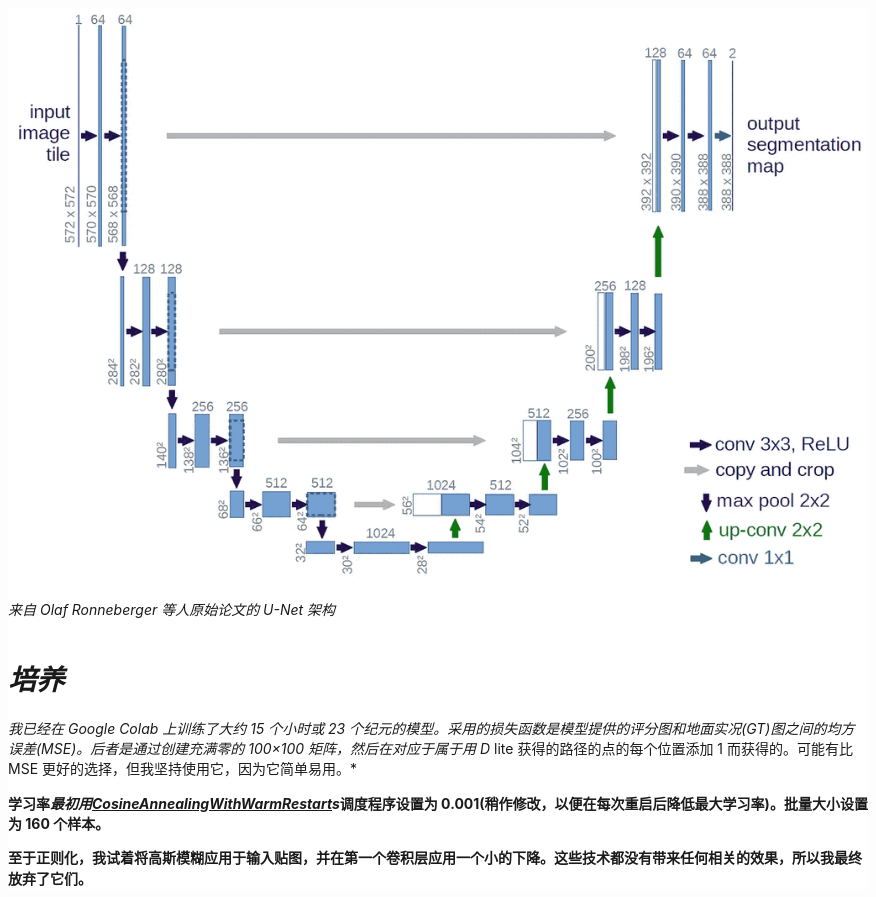 *![](img/342f2c88bc2f14bea027a44026df8a50.png)*

*来自 Olaf Ronneberger 等人原始论文的 U-Net 架构*

# *培养*

*我已经在 Google Colab 上训练了大约 15 个小时或 23 个纪元的模型。采用的损失函数是模型提供的评分图和地面实况(GT)图之间的均方误差(MSE)。后者是通过创建充满零的 100×100 矩阵，然后在对应于属于用 D* lite 获得的路径的点的每个位置添加 1 而获得的。可能有比 MSE 更好的选择，但我坚持使用它，因为它简单易用。*

**学习率*最初用[CosineAnnealingWithWarmRestart](https://pytorch.org/docs/stable/generated/torch.optim.lr_scheduler.CosineAnnealingWarmRestarts.html)s*调度程序设置为 0.001(稍作修改，以便在每次重启后降低最大学习率)。批量大小设置为 160 个样本。**

**至于正则化，我试着将高斯模糊应用于输入贴图，并在第一个卷积层应用一个小的下降。这些技术都没有带来任何相关的效果，所以我最终放弃了它们。**
